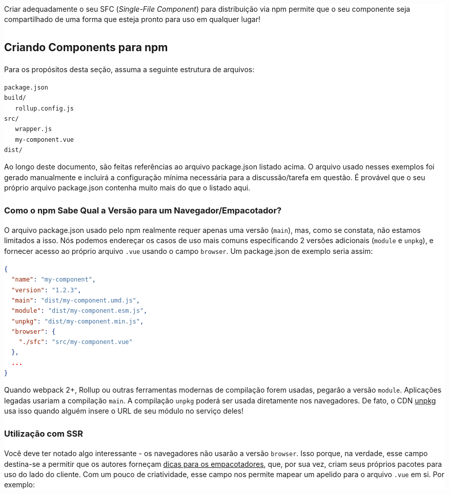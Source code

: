 Criar adequadamente o seu SFC (_Single-File Component_) para distribuição via npm permite que o seu componente seja compartilhado de uma forma que esteja pronto para uso em qualquer lugar!

## Criando Components para npm

Para os propósitos desta seção, assuma a seguinte estrutura de arquivos:

```
package.json
build/
   rollup.config.js
src/
   wrapper.js
   my-component.vue
dist/
```

<p class="tip">Ao longo deste documento, são feitas referências ao arquivo package.json listado acima. O arquivo usado nesses exemplos foi gerado manualmente e incluirá a configuração mínima necessária para a discussão/tarefa em questão. É provável que o seu próprio arquivo package.json contenha muito mais do que o listado aqui.</p>

### Como o npm Sabe Qual a Versão para um Navegador/Empacotador?

O arquivo package.json usado pelo npm realmente requer apenas uma versão (`main`), mas, como se constata, não estamos limitados a isso. Nós podemos endereçar os casos de uso mais comuns especificando 2 versões adicionais (`module` e `unpkg`), e fornecer acesso ao próprio arquivo `.vue` usando o campo `browser`. Um package.json de exemplo seria assim:

```json
{
  "name": "my-component",
  "version": "1.2.3",
  "main": "dist/my-component.umd.js",
  "module": "dist/my-component.esm.js",
  "unpkg": "dist/my-component.min.js",
  "browser": {
    "./sfc": "src/my-component.vue"
  },
  ...
}
```

Quando webpack 2+, Rollup ou outras ferramentas modernas de compilação forem usadas, pegarão a versão `module`. Aplicações legadas usariam a compilação `main`. A compilação `unpkg` poderá ser usada diretamente nos navegadores. De fato, o CDN [unpkg](https://unpkg.com) usa isso quando alguém insere o URL de seu módulo no serviço deles!

### Utilização com SSR

Você deve ter notado algo interessante - os navegadores não usarão a versão `browser`. Isso porque, na verdade, esse campo destina-se a permitir que os autores forneçam [dicas para os empacotadores](https://github.com/defunctzombie/package-browser-field-spec#spec), que, por sua vez, criam seus próprios pacotes para uso do lado do cliente. Com um pouco de criatividade, esse campo nos permite mapear um apelido para o arquivo `.vue` em si. Por exemplo:
